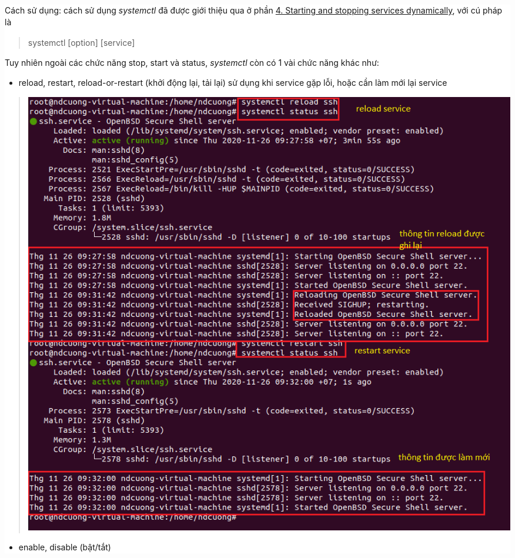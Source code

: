   Cách sử dụng: cách sử dụng *systemctl* đã được giới thiệu qua ở phần [4. Starting and stopping services dynamically](#servicedynamic), với cú pháp là 

   > systemctl [option] [service]

   Tuy nhiên ngoài các chức năng stop, start và status, *systemctl* còn có 1 vài chức năng khác như:
   - reload, restart, reload-or-restart (khởi động lại, tải lại) sử dụng khi service gặp lỗi, hoặc cần làm mới lại service
   > ![](../images/report2/reloadservice.png)
   - enable, disable (bật/tắt) 